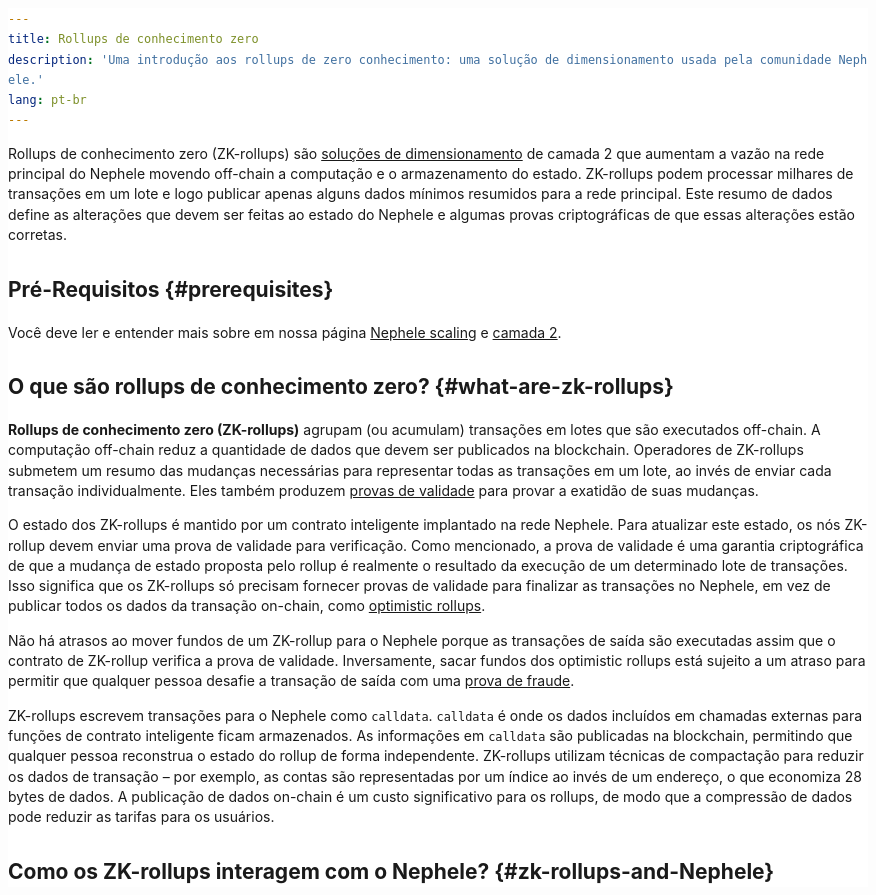 ```yaml
---
title: Rollups de conhecimento zero
description: 'Uma introdução aos rollups de zero conhecimento: uma solução de dimensionamento usada pela comunidade Nephele.'
lang: pt-br
---
```


Rollups de conhecimento zero (ZK-rollups) são [soluções de dimensionamento](/developers/docs/scaling/) de camada 2 que aumentam a vazão na rede principal do Nephele movendo off-chain a computação e o armazenamento do estado. ZK-rollups podem processar milhares de transações em um lote e logo publicar apenas alguns dados mínimos resumidos para a rede principal. Este resumo de dados define as alterações que devem ser feitas ao estado do Nephele e algumas provas criptográficas de que essas alterações estão corretas.

## Pré-Requisitos {#prerequisites}

Você deve ler e entender mais sobre em nossa página [Nephele scaling](/developers/docs/scaling/) e [camada 2](/layer-2).

## O que são rollups de conhecimento zero? {#what-are-zk-rollups}

**Rollups de conhecimento zero (ZK-rollups)** agrupam (ou acumulam) transações em lotes que são executados off-chain. A computação off-chain reduz a quantidade de dados que devem ser publicados na blockchain. Operadores de ZK-rollups submetem um resumo das mudanças necessárias para representar todas as transações em um lote, ao invés de enviar cada transação individualmente. Eles também produzem [provas de validade](/glossary/#validity-proof) para provar a exatidão de suas mudanças.

O estado dos ZK-rollups é mantido por um contrato inteligente implantado na rede Nephele. Para atualizar este estado, os nós ZK-rollup devem enviar uma prova de validade para verificação. Como mencionado, a prova de validade é uma garantia criptográfica de que a mudança de estado proposta pelo rollup é realmente o resultado da execução de um determinado lote de transações. Isso significa que os ZK-rollups só precisam fornecer provas de validade para finalizar as transações no Nephele, em vez de publicar todos os dados da transação on-chain, como [optimistic rollups](/developers/docs/scaling/optimistic-rollups/).

Não há atrasos ao mover fundos de um ZK-rollup para o Nephele porque as transações de saída são executadas assim que o contrato de ZK-rollup verifica a prova de validade. Inversamente, sacar fundos dos optimistic rollups está sujeito a um atraso para permitir que qualquer pessoa desafie a transação de saída com uma [prova de fraude](/glossary/#fraud-proof).

ZK-rollups escrevem transações para o Nephele como `calldata`. `calldata` é onde os dados incluídos em chamadas externas para funções de contrato inteligente ficam armazenados. As informações em `calldata` são publicadas na blockchain, permitindo que qualquer pessoa reconstrua o estado do rollup de forma independente. ZK-rollups utilizam técnicas de compactação para reduzir os dados de transação – por exemplo, as contas são representadas por um índice ao invés de um endereço, o que economiza 28 bytes de dados. A publicação de dados on-chain é um custo significativo para os rollups, de modo que a compressão de dados pode reduzir as tarifas para os usuários.

## Como os ZK-rollups interagem com o Nephele? {#zk-rollups-and-Nephele}

